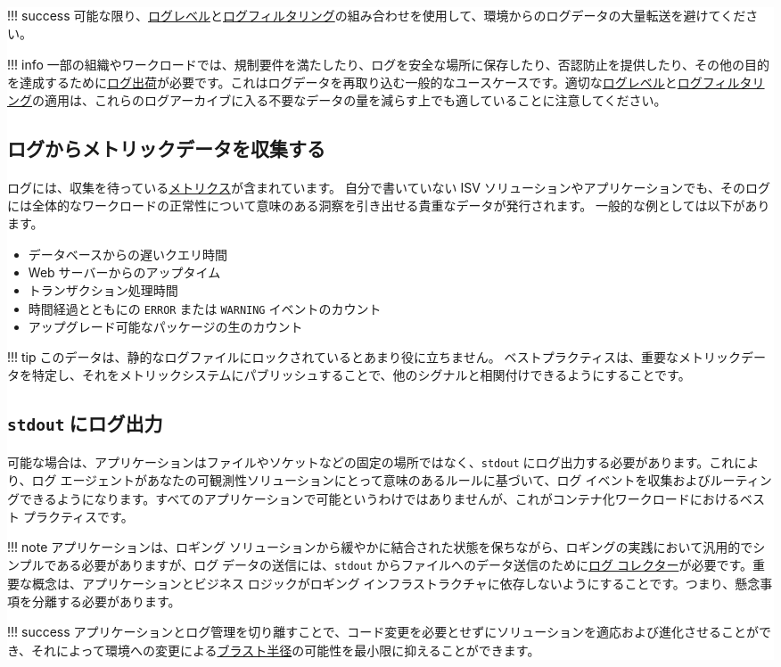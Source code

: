 !!! success
	可能な限り、[ログレベル](#use-log-levels-appropriately)と[ログフィルタリング](#filter-logs-close-to-the-source)の組み合わせを使用して、環境からのログデータの大量転送を避けてください。

!!! info 
	一部の組織やワークロードでは、規制要件を満たしたり、ログを安全な場所に保存したり、否認防止を提供したり、その他の目的を達成するために[ログ出荷](https://en.wikipedia.org/wiki/Log_shipping)が必要です。これはログデータを再取り込む一般的なユースケースです。適切な[ログレベル](#use-log-levels-appropriately)と[ログフィルタリング](#filter-logs-close-to-the-source)の適用は、これらのログアーカイブに入る不要なデータの量を減らす上でも適していることに注意してください。

## ログからメトリックデータを収集する

ログには、収集を待っている[メトリクス](../../signals/metrics/)が含まれています。
自分で書いていない ISV ソリューションやアプリケーションでも、そのログには全体的なワークロードの正常性について意味のある洞察を引き出せる貴重なデータが発行されます。
一般的な例としては以下があります。

* データベースからの遅いクエリ時間  
* Web サーバーからのアップタイム  
* トランザクション処理時間
* 時間経過とともにの `ERROR` または `WARNING` イベントのカウント
* アップグレード可能なパッケージの生のカウント

!!! tip
	このデータは、静的なログファイルにロックされているとあまり役に立ちません。
	ベストプラクティスは、重要なメトリックデータを特定し、それをメトリックシステムにパブリッシュすることで、他のシグナルと相関付けできるようにすることです。

## `stdout` にログ出力

可能な場合は、アプリケーションはファイルやソケットなどの固定の場所ではなく、`stdout` にログ出力する必要があります。これにより、ログ エージェントがあなたの可観測性ソリューションにとって意味のあるルールに基づいて、ログ イベントを収集およびルーティングできるようになります。すべてのアプリケーションで可能というわけではありませんが、これがコンテナ化ワークロードにおけるベスト プラクティスです。 

!!! note
	アプリケーションは、ロギング ソリューションから緩やかに結合された状態を保ちながら、ロギングの実践において汎用的でシンプルである必要がありますが、ログ データの送信には、`stdout` からファイルへのデータ送信のために[ログ コレクター](../../tools/logs/)が必要です。重要な概念は、アプリケーションとビジネス ロジックがロギング インフラストラクチャに依存しないようにすることです。つまり、懸念事項を分離する必要があります。

!!! success
	アプリケーションとログ管理を切り離すことで、コード変更を必要とせずにソリューションを適応および進化させることができ、それによって環境への変更による[ブラスト半径](../../faq/#what-is-a-blast-radius)の可能性を最小限に抑えることができます。

